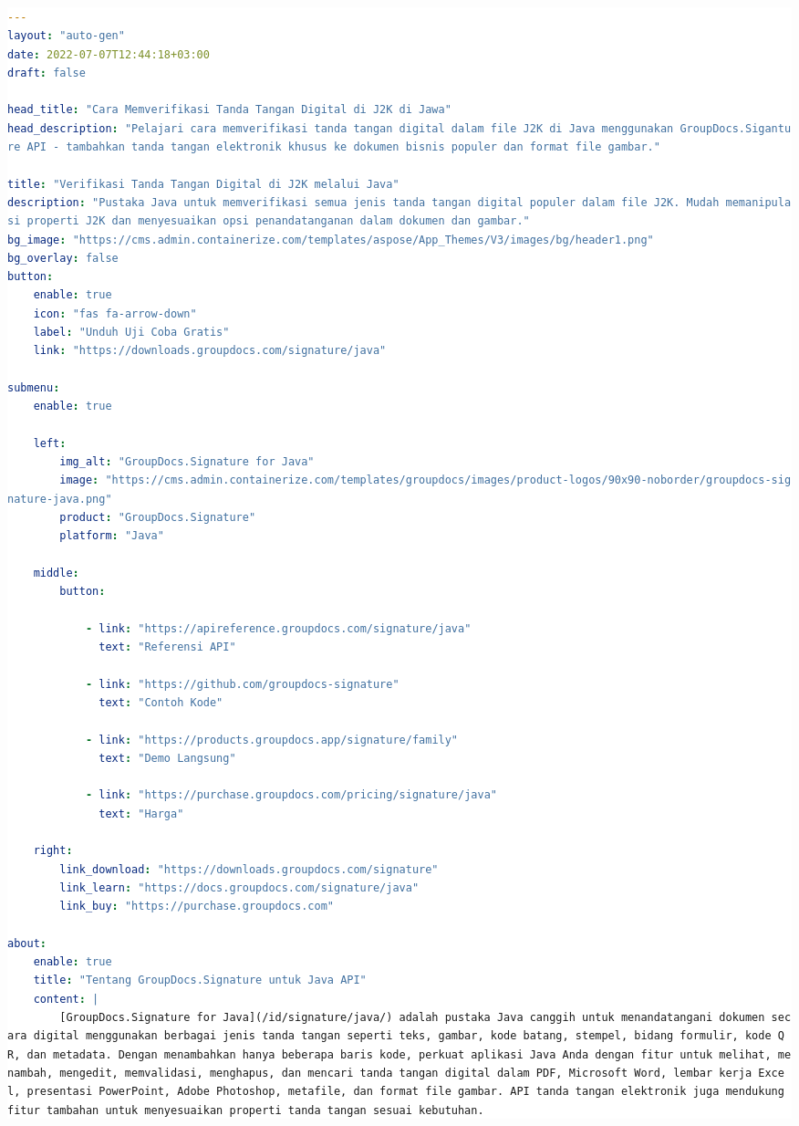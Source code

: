 ```yaml
---
layout: "auto-gen"
date: 2022-07-07T12:44:18+03:00
draft: false

head_title: "Cara Memverifikasi Tanda Tangan Digital di J2K di Jawa"
head_description: "Pelajari cara memverifikasi tanda tangan digital dalam file J2K di Java menggunakan GroupDocs.Siganture API - tambahkan tanda tangan elektronik khusus ke dokumen bisnis populer dan format file gambar."

title: "Verifikasi Tanda Tangan Digital di J2K melalui Java"
description: "Pustaka Java untuk memverifikasi semua jenis tanda tangan digital populer dalam file J2K. Mudah memanipulasi properti J2K dan menyesuaikan opsi penandatanganan dalam dokumen dan gambar."
bg_image: "https://cms.admin.containerize.com/templates/aspose/App_Themes/V3/images/bg/header1.png"
bg_overlay: false
button:
    enable: true
    icon: "fas fa-arrow-down"
    label: "Unduh Uji Coba Gratis"
    link: "https://downloads.groupdocs.com/signature/java"

submenu:
    enable: true

    left:
        img_alt: "GroupDocs.Signature for Java"
        image: "https://cms.admin.containerize.com/templates/groupdocs/images/product-logos/90x90-noborder/groupdocs-signature-java.png"
        product: "GroupDocs.Signature"
        platform: "Java"

    middle:
        button:

            - link: "https://apireference.groupdocs.com/signature/java"
              text: "Referensi API"

            - link: "https://github.com/groupdocs-signature"
              text: "Contoh Kode"

            - link: "https://products.groupdocs.app/signature/family"
              text: "Demo Langsung"

            - link: "https://purchase.groupdocs.com/pricing/signature/java"
              text: "Harga"

    right:
        link_download: "https://downloads.groupdocs.com/signature"
        link_learn: "https://docs.groupdocs.com/signature/java"
        link_buy: "https://purchase.groupdocs.com"

about:
    enable: true
    title: "Tentang GroupDocs.Signature untuk Java API"
    content: |
        [GroupDocs.Signature for Java](/id/signature/java/) adalah pustaka Java canggih untuk menandatangani dokumen secara digital menggunakan berbagai jenis tanda tangan seperti teks, gambar, kode batang, stempel, bidang formulir, kode QR, dan metadata. Dengan menambahkan hanya beberapa baris kode, perkuat aplikasi Java Anda dengan fitur untuk melihat, menambah, mengedit, memvalidasi, menghapus, dan mencari tanda tangan digital dalam PDF, Microsoft Word, lembar kerja Excel, presentasi PowerPoint, Adobe Photoshop, metafile, dan format file gambar. API tanda tangan elektronik juga mendukung fitur tambahan untuk menyesuaikan properti tanda tangan sesuai kebutuhan.
```
